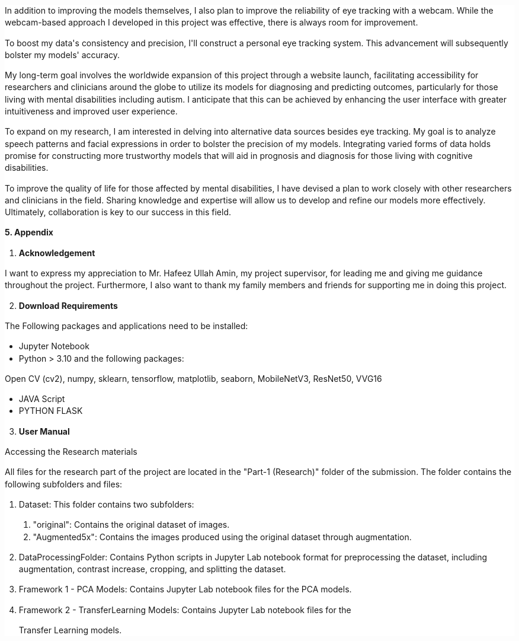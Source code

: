In addition to improving the models themselves, I also plan to improve the reliability of eye tracking with a webcam. While the webcam-based approach I developed in this project was effective, there is always room for improvement.

To boost my data's consistency and precision, I'll construct a personal eye tracking system. This advancement will subsequently bolster my models' accuracy.

My long-term goal involves the worldwide expansion of this project through a website launch, facilitating accessibility for researchers and clinicians around the globe to utilize its models for diagnosing and predicting outcomes, particularly for those living with mental disabilities including autism. I anticipate that this can be achieved by enhancing the user interface with greater intuitiveness and improved user experience.

To expand on my research, I am interested in delving into alternative data sources besides eye tracking. My goal is to analyze speech patterns and facial expressions in order to bolster the precision of my models. Integrating varied forms of data holds promise for constructing more trustworthy models that will aid in prognosis and diagnosis for those living with cognitive disabilities.

To improve the quality of life for those affected by mental disabilities, I have devised a plan to work closely with other researchers and clinicians in the field. Sharing knowledge and expertise will allow us to develop and refine our models more effectively. Ultimately, collaboration is key to our success in this field.

**5. Appendix**

1. **Acknowledgement**

I want to express my appreciation to Mr. Hafeez Ullah Amin, my project supervisor, for leading me and giving me guidance throughout the project. Furthermore, I also want to thank my family members and friends for supporting me in doing this project.

2. **Download Requirements**

The Following packages and applications need to be installed:

- Jupyter Notebook
- Python > 3.10 and the following packages:

Open CV (cv2), numpy, sklearn, tensorflow, matplotlib, seaborn, MobileNetV3, ResNet50, VVG16

- JAVA Script
- PYTHON FLASK
3. **User Manual**

Accessing the Research materials

All files for the research part of the project are located in the "Part-1 (Research)" folder of the submission. The folder contains the following subfolders and files:

1. Dataset: This folder contains two subfolders:
   1. "original": Contains the original dataset of images.
   1. "Augmented5x": Contains the images produced using the original dataset through augmentation.
1. DataProcessingFolder: Contains Python scripts in Jupyter Lab notebook format for preprocessing the dataset, including augmentation, contrast increase, cropping, and splitting the dataset.
1. Framework 1 - PCA Models: Contains Jupyter Lab notebook files for the PCA models.
1. Framework 2 - TransferLearning Models: Contains Jupyter Lab notebook files for the

   Transfer Learning models.
